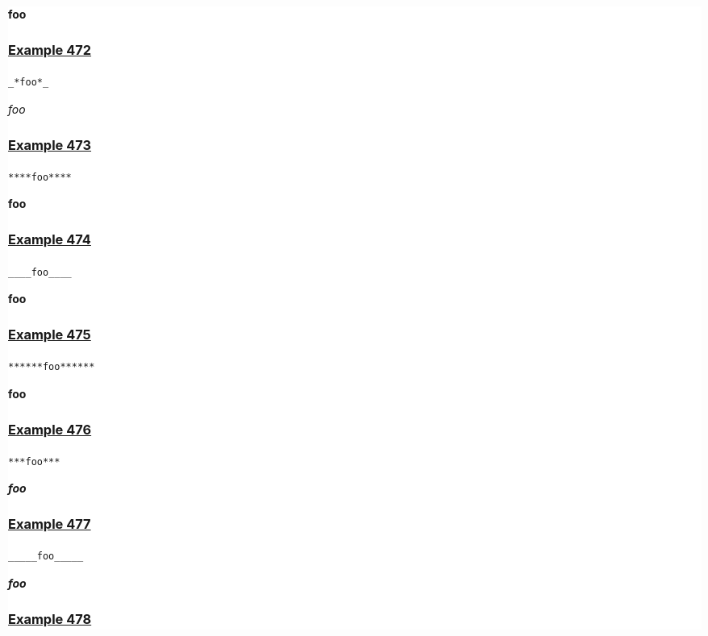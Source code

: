 __foo__

### [Example 472](https://higuma.github.io/github-flabored-markdown/#example-472)

```markdown
_*foo*_
```

_*foo*_

### [Example 473](https://higuma.github.io/github-flabored-markdown/#example-473)

```markdown
****foo****
```

****foo****

### [Example 474](https://higuma.github.io/github-flabored-markdown/#example-474)

```markdown
____foo____
```

____foo____

### [Example 475](https://higuma.github.io/github-flabored-markdown/#example-475)

```markdown
******foo******
```

******foo******

### [Example 476](https://higuma.github.io/github-flabored-markdown/#example-476)

```markdown
***foo***
```

***foo***

### [Example 477](https://higuma.github.io/github-flabored-markdown/#example-477)

```markdown
_____foo_____
```

_____foo_____

### [Example 478](https://higuma.github.io/github-flabored-markdown/#example-478)
